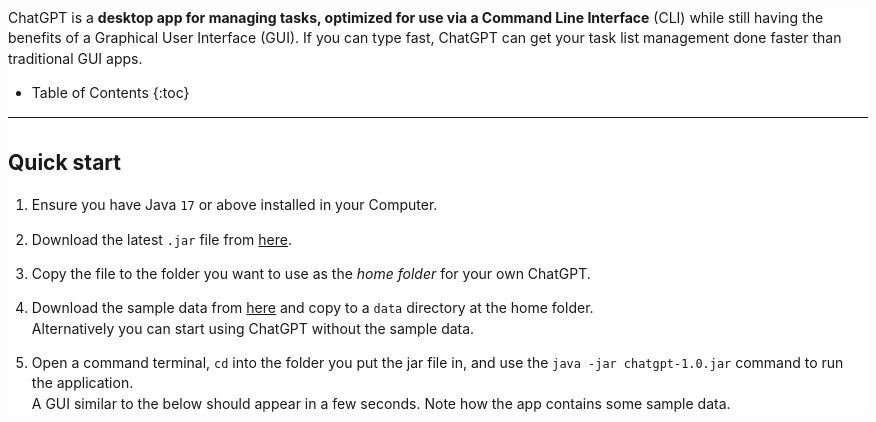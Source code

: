 ChatGPT is a **desktop app for managing tasks, optimized for use via a Command Line Interface** (CLI) while still having the benefits of a Graphical User Interface (GUI). If you can type fast, ChatGPT can get your task list management done faster than traditional GUI apps.

* Table of Contents
  {:toc}

--------------------------------------------------------------------------------------------------------------------

## Quick start

1. Ensure you have Java `17` or above installed in your Computer.

2. Download the latest `.jar` file from [here](https://github.com/jewiteo/ip/releases).

3. Copy the file to the folder you want to use as the _home folder_ for your own ChatGPT.

4. Download the sample data from [here](https://github.com/jewiteo/ip/tree/master/data) and copy to a `data` directory at the home folder. <br>
   Alternatively you can start using ChatGPT without the sample data.

5. Open a command terminal, `cd` into the folder you put the jar file in, and use the `java -jar chatgpt-1.0.jar` command to run the application.<br>
   A GUI similar to the below should appear in a few seconds. Note how the app contains some sample data.<br>